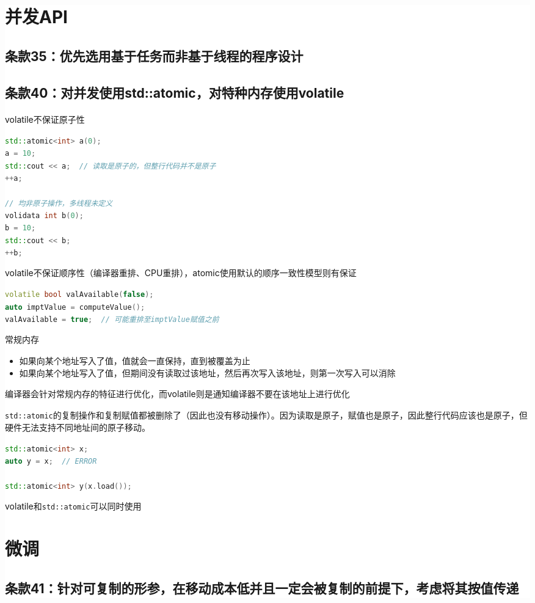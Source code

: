 
# 并发API

## 条款35：优先选用基于任务而非基于线程的程序设计


## 条款40：对并发使用std::atomic，对特种内存使用volatile

volatile不保证原子性

```c++
std::atomic<int> a(0);
a = 10;
std::cout << a;  // 读取是原子的，但整行代码并不是原子
++a;

// 均非原子操作，多线程未定义
volidata int b(0);
b = 10;
std::cout << b;
++b;
```

volatile不保证顺序性（编译器重排、CPU重排），atomic使用默认的顺序一致性模型则有保证

```c++
volatile bool valAvailable(false);
auto imptValue = computeValue();
valAvailable = true;  // 可能重排至imptValue赋值之前
```

常规内存
+ 如果向某个地址写入了值，值就会一直保持，直到被覆盖为止
+ 如果向某个地址写入了值，但期间没有读取过该地址，然后再次写入该地址，则第一次写入可以消除

编译器会针对常规内存的特征进行优化，而volatile则是通知编译器不要在该地址上进行优化

`std::atomic`的复制操作和复制赋值都被删除了（因此也没有移动操作）。因为读取是原子，赋值也是原子，因此整行代码应该也是原子，但硬件无法支持不同地址间的原子移动。

```c++
std::atomic<int> x;
auto y = x;  // ERROR

std::atomic<int> y(x.load());
```

volatile和`std::atomic`可以同时使用


# 微调

## 条款41：针对可复制的形参，在移动成本低并且一定会被复制的前提下，考虑将其按值传递
